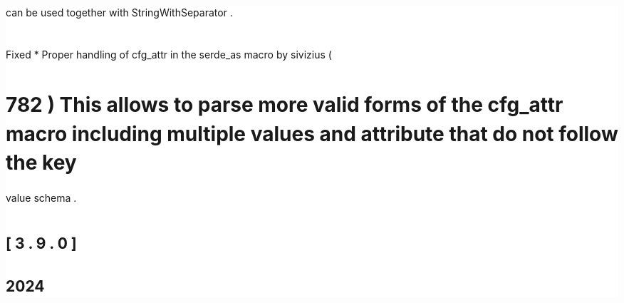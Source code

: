can
be
used
together
with
StringWithSeparator
.
#
#
#
Fixed
*
Proper
handling
of
cfg_attr
in
the
serde_as
macro
by
sivizius
(
#
782
)
This
allows
to
parse
more
valid
forms
of
the
cfg_attr
macro
including
multiple
values
and
attribute
that
do
not
follow
the
key
=
value
schema
.
#
#
[
3
.
9
.
0
]
-
2024
-